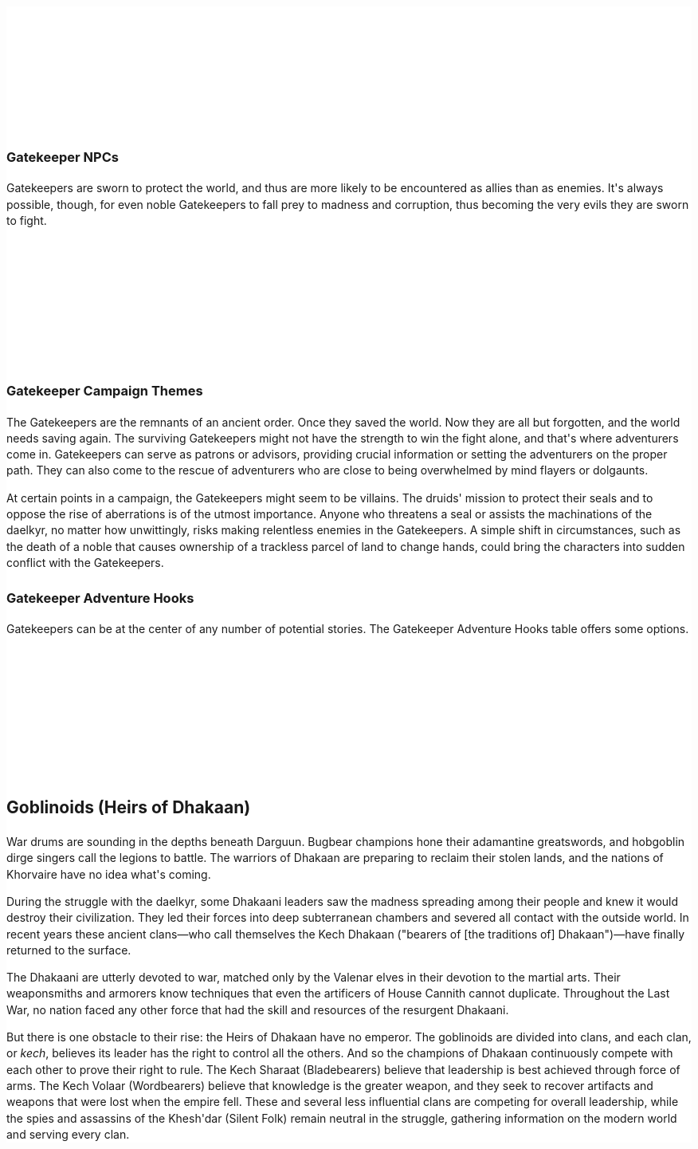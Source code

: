 ![Gatekeeper Seal Adventures](/3-Mechanics/CLI/tables/gatekeeper-seal-adventures-erlw.md)

### Gatekeeper NPCs

Gatekeepers are sworn to protect the world, and thus are more likely to be encountered as allies than as enemies. It's always possible, though, for even noble Gatekeepers to fall prey to madness and corruption, thus becoming the very evils they are sworn to fight.

![Gatekeeper NPCs](/3-Mechanics/CLI/tables/gatekeeper-npcs-erlw.md)

### Gatekeeper Campaign Themes

The Gatekeepers are the remnants of an ancient order. Once they saved the world. Now they are all but forgotten, and the world needs saving again. The surviving Gatekeepers might not have the strength to win the fight alone, and that's where adventurers come in. Gatekeepers can serve as patrons or advisors, providing crucial information or setting the adventurers on the proper path. They can also come to the rescue of adventurers who are close to being overwhelmed by mind flayers or dolgaunts.

At certain points in a campaign, the Gatekeepers might seem to be villains. The druids' mission to protect their seals and to oppose the rise of aberrations is of the utmost importance. Anyone who threatens a seal or assists the machinations of the daelkyr, no matter how unwittingly, risks making relentless enemies in the Gatekeepers. A simple shift in circumstances, such as the death of a noble that causes ownership of a trackless parcel of land to change hands, could bring the characters into sudden conflict with the Gatekeepers.

### Gatekeeper Adventure Hooks

Gatekeepers can be at the center of any number of potential stories. The Gatekeeper Adventure Hooks table offers some options.

![Gatekeeper Adventure Hooks](/3-Mechanics/CLI/tables/gatekeeper-adventure-hooks-erlw.md)

## Goblinoids (Heirs of Dhakaan)

War drums are sounding in the depths beneath Darguun. Bugbear champions hone their adamantine greatswords, and hobgoblin dirge singers call the legions to battle. The warriors of Dhakaan are preparing to reclaim their stolen lands, and the nations of Khorvaire have no idea what's coming.

During the struggle with the daelkyr, some Dhakaani leaders saw the madness spreading among their people and knew it would destroy their civilization. They led their forces into deep subterranean chambers and severed all contact with the outside world. In recent years these ancient clans—who call themselves the Kech Dhakaan ("bearers of [the traditions of] Dhakaan")—have finally returned to the surface.

The Dhakaani are utterly devoted to war, matched only by the Valenar elves in their devotion to the martial arts. Their weaponsmiths and armorers know techniques that even the artificers of House Cannith cannot duplicate. Throughout the Last War, no nation faced any other force that had the skill and resources of the resurgent Dhakaani.

But there is one obstacle to their rise: the Heirs of Dhakaan have no emperor. The goblinoids are divided into clans, and each clan, or *kech*, believes its leader has the right to control all the others. And so the champions of Dhakaan continuously compete with each other to prove their right to rule. The Kech Sharaat (Bladebearers) believe that leadership is best achieved through force of arms. The Kech Volaar (Wordbearers) believe that knowledge is the greater weapon, and they seek to recover artifacts and weapons that were lost when the empire fell. These and several less influential clans are competing for overall leadership, while the spies and assassins of the Khesh'dar (Silent Folk) remain neutral in the struggle, gathering information on the modern world and serving every clan.
